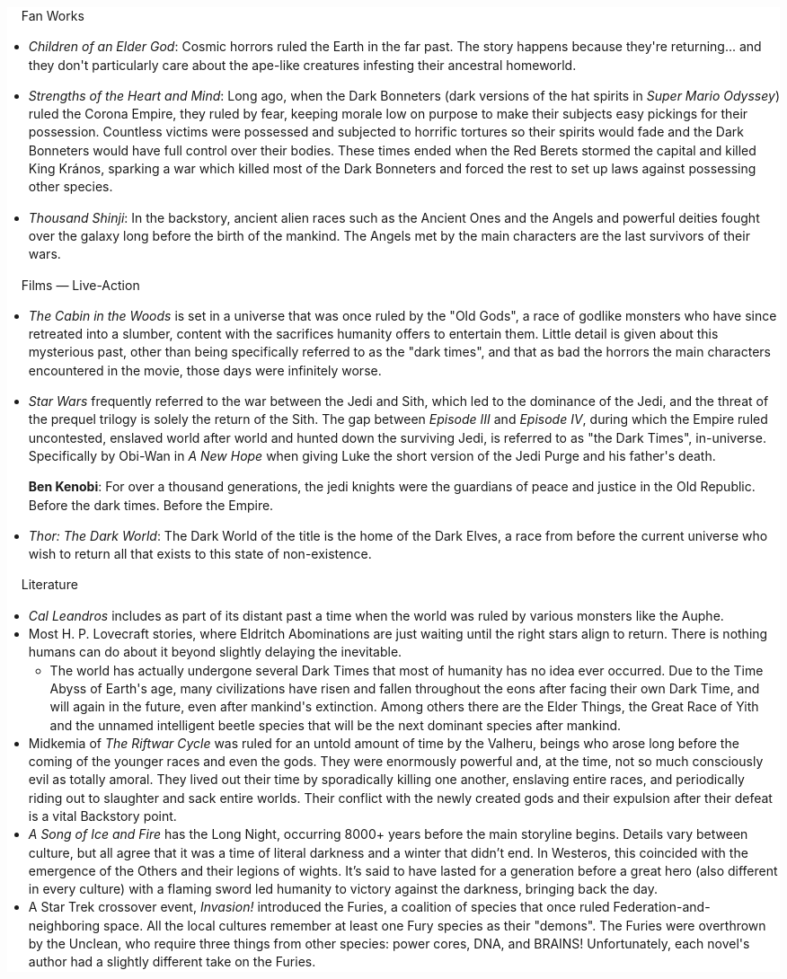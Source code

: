     Fan Works 

-   _Children of an Elder God_: Cosmic horrors ruled the Earth in the far past. The story happens because they're returning... and they don't particularly care about the ape-like creatures infesting their ancestral homeworld.

-   _Strengths of the Heart and Mind_: Long ago, when the Dark Bonneters (dark versions of the hat spirits in _Super Mario Odyssey_) ruled the Corona Empire, they ruled by fear, keeping morale low on purpose to make their subjects easy pickings for their possession. Countless victims were possessed and subjected to horrific tortures so their spirits would fade and the Dark Bonneters would have full control over their bodies. These times ended when the Red Berets stormed the capital and killed King Krános, sparking a war which killed most of the Dark Bonneters and forced the rest to set up laws against possessing other species.
-   _Thousand Shinji_: In the backstory, ancient alien races such as the Ancient Ones and the Angels and powerful deities fought over the galaxy long before the birth of the mankind. The Angels met by the main characters are the last survivors of their wars.

    Films — Live-Action 

-   _The Cabin in the Woods_ is set in a universe that was once ruled by the "Old Gods", a race of godlike monsters who have since retreated into a slumber, content with the sacrifices humanity offers to entertain them. Little detail is given about this mysterious past, other than being specifically referred to as the "dark times", and that as bad the horrors the main characters encountered in the movie, those days were infinitely worse.
-   _Star Wars_ frequently referred to the war between the Jedi and Sith, which led to the dominance of the Jedi, and the threat of the prequel trilogy is solely the return of the Sith. The gap between _Episode III_ and _Episode IV_, during which the Empire ruled uncontested, enslaved world after world and hunted down the surviving Jedi, is referred to as "the Dark Times", in-universe. Specifically by Obi-Wan in _A New Hope_ when giving Luke the short version of the Jedi Purge and his father's death.
    
    **Ben Kenobi**: For over a thousand generations, the jedi knights were the guardians of peace and justice in the Old Republic. Before the dark times. Before the Empire.
    
-   _Thor: The Dark World_: The Dark World of the title is the home of the Dark Elves, a race from before the current universe who wish to return all that exists to this state of non-existence.

    Literature 

-   _Cal Leandros_ includes as part of its distant past a time when the world was ruled by various monsters like the Auphe.
-   Most H. P. Lovecraft stories, where Eldritch Abominations are just waiting until the right stars align to return. There is nothing humans can do about it beyond slightly delaying the inevitable.
    -   The world has actually undergone several Dark Times that most of humanity has no idea ever occurred. Due to the Time Abyss of Earth's age, many civilizations have risen and fallen throughout the eons after facing their own Dark Time, and will again in the future, even after mankind's extinction. Among others there are the Elder Things, the Great Race of Yith and the unnamed intelligent beetle species that will be the next dominant species after mankind.
-   Midkemia of _The Riftwar Cycle_ was ruled for an untold amount of time by the Valheru, beings who arose long before the coming of the younger races and even the gods. They were enormously powerful and, at the time, not so much consciously evil as totally amoral. They lived out their time by sporadically killing one another, enslaving entire races, and periodically riding out to slaughter and sack entire worlds. Their conflict with the newly created gods and their expulsion after their defeat is a vital Backstory point.
-   _A Song of Ice and Fire_ has the Long Night, occurring 8000+ years before the main storyline begins. Details vary between culture, but all agree that it was a time of literal darkness and a winter that didn’t end. In Westeros, this coincided with the emergence of the Others and their legions of wights. It’s said to have lasted for a generation before a great hero (also different in every culture) with a flaming sword led humanity to victory against the darkness, bringing back the day.
-   A Star Trek crossover event, _Invasion!_ introduced the Furies, a coalition of species that once ruled Federation-and-neighboring space. All the local cultures remember at least one Fury species as their "demons". The Furies were overthrown by the Unclean, who require three things from other species: power cores, DNA, and BRAINS! Unfortunately, each novel's author had a slightly different take on the Furies.